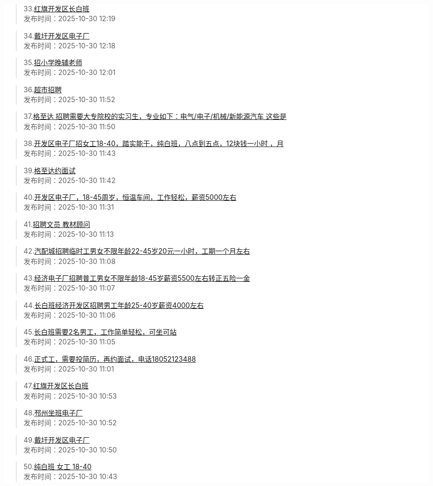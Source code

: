 >33.[红旗开发区长白班](https://www.pzzc.net/forum.php?mod=viewthread&tid=10556520)<br>
>发布时间：2025-10-30 12:19

>34.[戴圩开发区电子厂](https://www.pzzc.net/forum.php?mod=viewthread&tid=10556519)<br>
>发布时间：2025-10-30 12:18

>35.[招小学晚辅老师](https://www.pzzc.net/forum.php?mod=viewthread&tid=10556517)<br>
>发布时间：2025-10-30 12:01

>36.[超市招聘](https://www.pzzc.net/forum.php?mod=viewthread&tid=10556515)<br>
>发布时间：2025-10-30 11:52

>37.[格至达
招聘需要大专院校的实习生，专业如下：电气/电子/机械/新能源汽车
这些是](https://www.pzzc.net/forum.php?mod=viewthread&tid=10556514)<br>
>发布时间：2025-10-30 11:50

>38.[开发区电子厂招女工18-40，踏实能干，纯白班，八点到五点，12块钱一小时 ，月](https://www.pzzc.net/forum.php?mod=viewthread&tid=10556513)<br>
>发布时间：2025-10-30 11:43

>39.[格至达约面试](https://www.pzzc.net/forum.php?mod=viewthread&tid=10556512)<br>
>发布时间：2025-10-30 11:42

>40.[开发区电子厂，18-45周岁，恒温车间，工作轻松，薪资5000左右](https://www.pzzc.net/forum.php?mod=viewthread&tid=10556510)<br>
>发布时间：2025-10-30 11:31

>41.[招聘文员  教材顾问](https://www.pzzc.net/forum.php?mod=viewthread&tid=10556506)<br>
>发布时间：2025-10-30 11:13

>42.[汽配城招聘临时工男女不限年龄22-45岁20元一小时，工期一个月左右](https://www.pzzc.net/forum.php?mod=viewthread&tid=10556501)<br>
>发布时间：2025-10-30 11:08

>43.[经济电子厂招聘普工男女不限年龄18-45岁薪资5500左右转正五险一金](https://www.pzzc.net/forum.php?mod=viewthread&tid=10556499)<br>
>发布时间：2025-10-30 11:07

>44.[长白班经济开发区招聘男工年龄25-40岁薪资4000左右](https://www.pzzc.net/forum.php?mod=viewthread&tid=10556498)<br>
>发布时间：2025-10-30 11:06

>45.[长白班需要2名男工，工作简单轻松，可坐可站](https://www.pzzc.net/forum.php?mod=viewthread&tid=10556497)<br>
>发布时间：2025-10-30 11:05

>46.[正式工，需要投简历，再约面试，电话18052123488](https://www.pzzc.net/forum.php?mod=viewthread&tid=10556496)<br>
>发布时间：2025-10-30 11:01

>47.[红旗开发区长白班](https://www.pzzc.net/forum.php?mod=viewthread&tid=10556494)<br>
>发布时间：2025-10-30 10:53

>48.[邳州坐班电子厂](https://www.pzzc.net/forum.php?mod=viewthread&tid=10556493)<br>
>发布时间：2025-10-30 10:52

>49.[戴圩开发区电子厂](https://www.pzzc.net/forum.php?mod=viewthread&tid=10556492)<br>
>发布时间：2025-10-30 10:50

>50.[纯白班   女工  18-40](https://www.pzzc.net/forum.php?mod=viewthread&tid=10556489)<br>
>发布时间：2025-10-30 10:43
